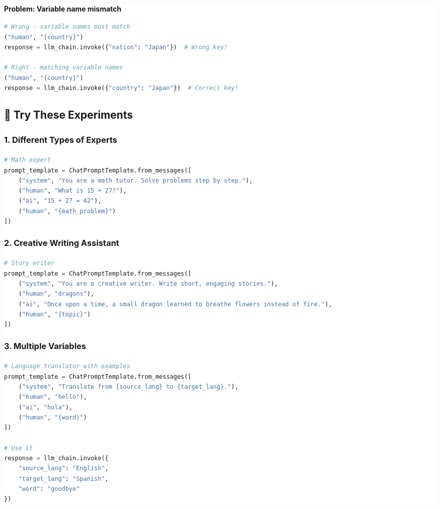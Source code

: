 **Problem: Variable name mismatch**
```python
# Wrong - variable names must match
("human", "{country}")
response = llm_chain.invoke({"nation": "Japan"})  # Wrong key!

# Right - matching variable names  
("human", "{country}")
response = llm_chain.invoke({"country": "Japan"})  # Correct key!
```

## 🎯 Try These Experiments

### 1. Different Types of Experts
```python
# Math expert
prompt_template = ChatPromptTemplate.from_messages([
    ("system", "You are a math tutor. Solve problems step by step."),
    ("human", "What is 15 + 27?"),
    ("ai", "15 + 27 = 42"),
    ("human", "{math_problem}")
])
```

### 2. Creative Writing Assistant
```python
# Story writer
prompt_template = ChatPromptTemplate.from_messages([
    ("system", "You are a creative writer. Write short, engaging stories."),
    ("human", "dragons"),
    ("ai", "Once upon a time, a small dragon learned to breathe flowers instead of fire."),
    ("human", "{topic}")
])
```

### 3. Multiple Variables
```python
# Language translator with examples
prompt_template = ChatPromptTemplate.from_messages([
    ("system", "Translate from {source_lang} to {target_lang}."),
    ("human", "hello"),
    ("ai", "hola"),
    ("human", "{word}")
])

# Use it
response = llm_chain.invoke({
    "source_lang": "English",
    "target_lang": "Spanish", 
    "word": "goodbye"
})
```
